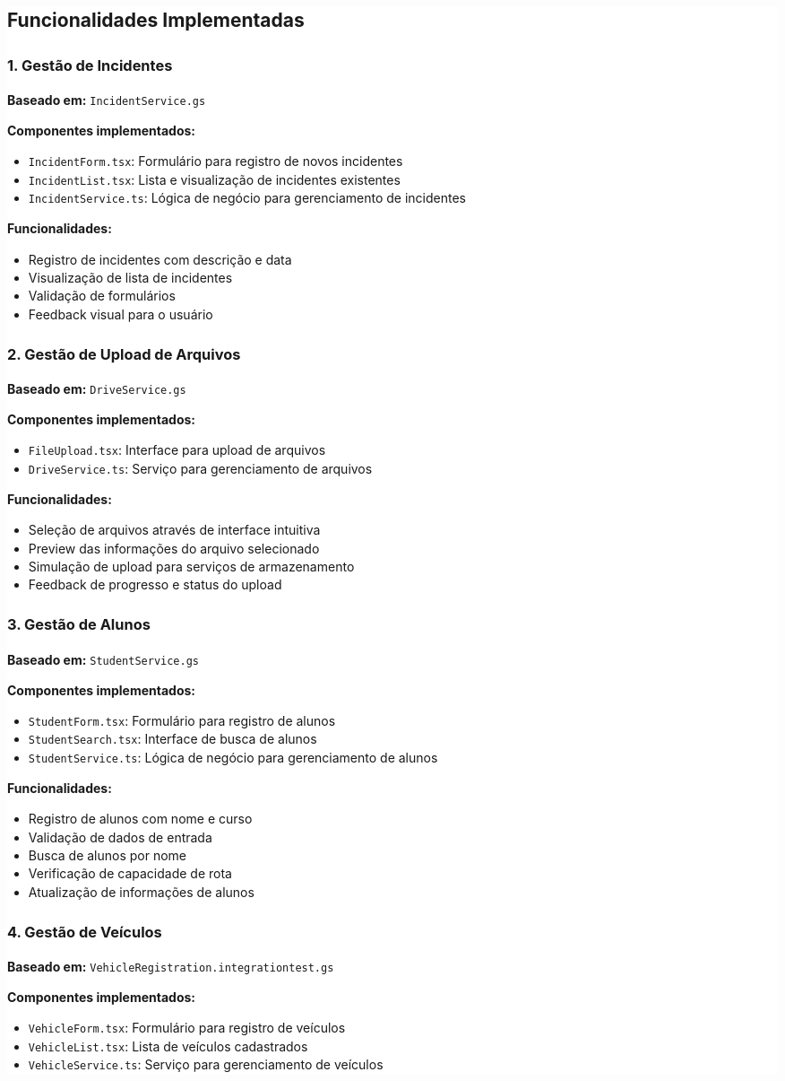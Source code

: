 


## Funcionalidades Implementadas

### 1. Gestão de Incidentes

**Baseado em:** `IncidentService.gs`

**Componentes implementados:**
- `IncidentForm.tsx`: Formulário para registro de novos incidentes
- `IncidentList.tsx`: Lista e visualização de incidentes existentes
- `IncidentService.ts`: Lógica de negócio para gerenciamento de incidentes

**Funcionalidades:**
- Registro de incidentes com descrição e data
- Visualização de lista de incidentes
- Validação de formulários
- Feedback visual para o usuário

### 2. Gestão de Upload de Arquivos

**Baseado em:** `DriveService.gs`

**Componentes implementados:**
- `FileUpload.tsx`: Interface para upload de arquivos
- `DriveService.ts`: Serviço para gerenciamento de arquivos

**Funcionalidades:**
- Seleção de arquivos através de interface intuitiva
- Preview das informações do arquivo selecionado
- Simulação de upload para serviços de armazenamento
- Feedback de progresso e status do upload

### 3. Gestão de Alunos

**Baseado em:** `StudentService.gs`

**Componentes implementados:**
- `StudentForm.tsx`: Formulário para registro de alunos
- `StudentSearch.tsx`: Interface de busca de alunos
- `StudentService.ts`: Lógica de negócio para gerenciamento de alunos

**Funcionalidades:**
- Registro de alunos com nome e curso
- Validação de dados de entrada
- Busca de alunos por nome
- Verificação de capacidade de rota
- Atualização de informações de alunos

### 4. Gestão de Veículos

**Baseado em:** `VehicleRegistration.integrationtest.gs`

**Componentes implementados:**
- `VehicleForm.tsx`: Formulário para registro de veículos
- `VehicleList.tsx`: Lista de veículos cadastrados
- `VehicleService.ts`: Serviço para gerenciamento de veículos
